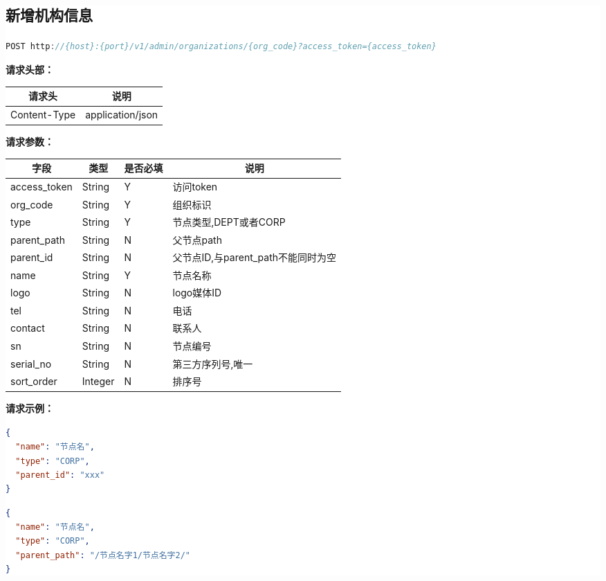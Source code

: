 ## 新增机构信息

```js
POST http://{host}:{port}/v1/admin/organizations/{org_code}?access_token={access_token}
```

**请求头部：**

| 请求头 | 说明 |
| - | - |
| Content-Type |application/json |

**请求参数：**

| 字段 | 类型 | 是否必填 | 说明 |
| - | - | - | - |
| access_token | String  | Y        | 访问token                          |
| org_code     | String  | Y        | 组织标识                           |
| type         | String  | Y        | 节点类型,DEPT或者CORP              |
| parent_path  | String  | N        | 父节点path                         |
| parent_id    | String  | N        | 父节点ID,与parent_path不能同时为空 |
| name         | String  | Y        | 节点名称                           |
| logo         | String  | N        | logo媒体ID                         |
| tel          | String  | N        | 电话                               |
| contact      | String  | N        | 联系人                             |
| sn           | String  | N        | 节点编号                           |
| serial_no    | String  | N        | 第三方序列号,唯一                  |
| sort_order   | Integer | N        | 排序号                             |

**请求示例：**

```json
{
  "name": "节点名", 
  "type": "CORP", 
  "parent_id": "xxx"
}
```

```json
{
  "name": "节点名", 
  "type": "CORP", 
  "parent_path": "/节点名字1/节点名字2/"
}
```
